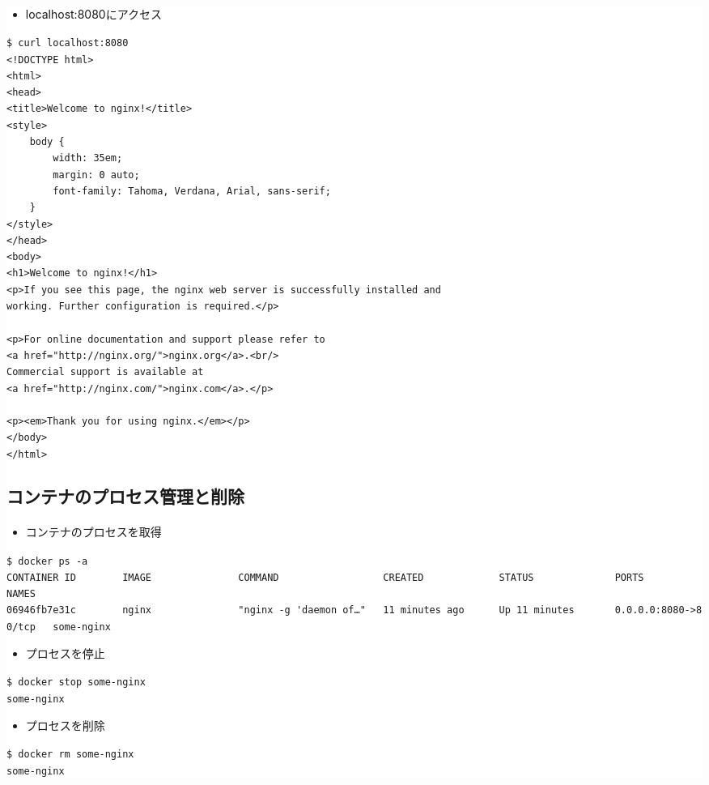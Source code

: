 + localhost:8080にアクセス

```
$ curl localhost:8080
<!DOCTYPE html>
<html>
<head>
<title>Welcome to nginx!</title>
<style>
    body {
        width: 35em;
        margin: 0 auto;
        font-family: Tahoma, Verdana, Arial, sans-serif;
    }
</style>
</head>
<body>
<h1>Welcome to nginx!</h1>
<p>If you see this page, the nginx web server is successfully installed and
working. Further configuration is required.</p>

<p>For online documentation and support please refer to
<a href="http://nginx.org/">nginx.org</a>.<br/>
Commercial support is available at
<a href="http://nginx.com/">nginx.com</a>.</p>

<p><em>Thank you for using nginx.</em></p>
</body>
</html>
```

## コンテナのプロセス管理と削除
+ コンテナのプロセスを取得

```
$ docker ps -a
CONTAINER ID        IMAGE               COMMAND                  CREATED             STATUS              PORTS                  NAMES
06946fb7e31c        nginx               "nginx -g 'daemon of…"   11 minutes ago      Up 11 minutes       0.0.0.0:8080->80/tcp   some-nginx
```

+ プロセスを停止

```
$ docker stop some-nginx
some-nginx
```

+ プロセスを削除

```
$ docker rm some-nginx
some-nginx
```
